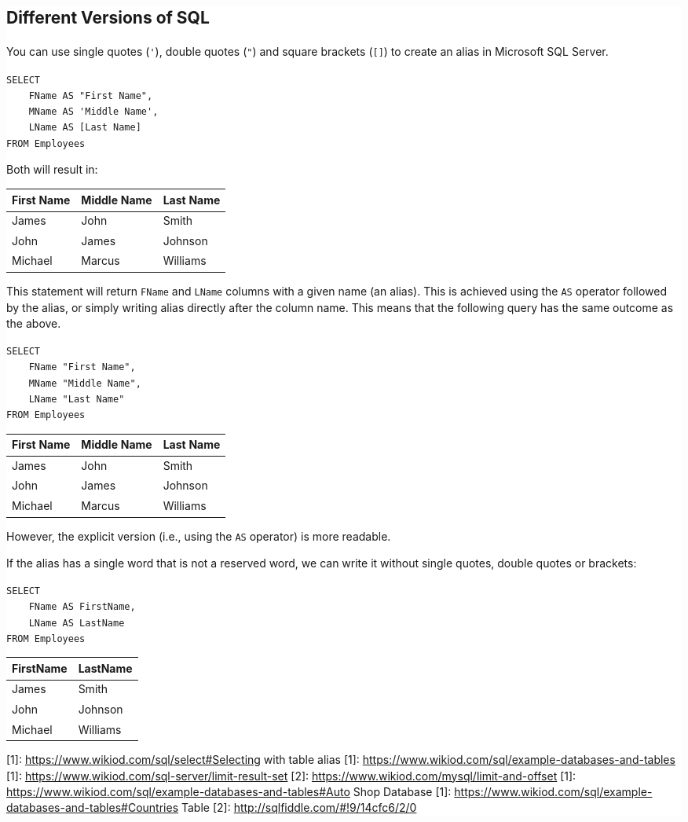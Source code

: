 
 
## Different Versions of SQL



You can use single quotes (`'`), double quotes (`"`) and square brackets (`[]`) to create an alias in Microsoft SQL Server.


    SELECT 
        FName AS "First Name", 
        MName AS 'Middle Name',
        LName AS [Last Name]
    FROM Employees  



Both will result in:

First Name  | Middle Name | Last Name
----------  |----------  | -----------    
James       | John       | Smith    
John        | James      | Johnson  
Michael     | Marcus     | Williams  

This statement will return `FName` and `LName` columns with a given name (an alias). This is achieved using the `AS` operator followed by the alias, or simply writing alias directly after the column name. This means that the following query has the same outcome as the above.


    SELECT 
        FName "First Name", 
        MName "Middle Name",
        LName "Last Name"
    FROM Employees 



First Name  | Middle Name | Last Name
----------  |----------  | -----------    
James       | John       | Smith    
John        | James      | Johnson  
Michael     | Marcus     | Williams   

However, the explicit version (i.e., using the `AS` operator) is more readable. 

If the alias has a single word that is not a reserved word, we can write it without single quotes, double quotes or brackets:


    SELECT 
        FName AS FirstName, 
        LName AS LastName
    FROM Employees  

FirstName  | LastName    
----------  | -----------    
James       | Smith    
John        | Johnson  
Michael     | Williams 


  [1]: https://www.wikiod.com/sql/select#Selecting with table alias
  [1]: https://www.wikiod.com/sql/example-databases-and-tables
  [1]: https://www.wikiod.com/sql-server/limit-result-set
  [2]: https://www.wikiod.com/mysql/limit-and-offset
  [1]: https://www.wikiod.com/sql/example-databases-and-tables#Auto Shop Database
  [1]: https://www.wikiod.com/sql/example-databases-and-tables#Countries Table
  [2]: http://sqlfiddle.com/#!9/14cfc6/2/0